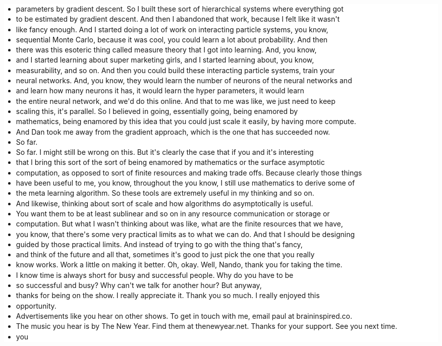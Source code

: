 *  parameters by gradient descent. So I built these sort of hierarchical systems where everything got
*  to be estimated by gradient descent. And then I abandoned that work, because I felt like it wasn't
*  like fancy enough. And I started doing a lot of work on interacting particle systems, you know,
*  sequential Monte Carlo, because it was cool, you could learn a lot about probability. And then
*  there was this esoteric thing called measure theory that I got into learning. And, you know,
*  and I started learning about super marketing girls, and I started learning about, you know,
*  measurability, and so on. And then you could build these interacting particle systems, train your
*  neural networks. And, you know, they would learn the number of neurons of the neural networks and
*  and learn how many neurons it has, it would learn the hyper parameters, it would learn
*  the entire neural network, and we'd do this online. And that to me was like, we just need to keep
*  scaling this, it's parallel. So I believed in going, essentially going, being enamored by
*  mathematics, being enamored by this idea that you could just scale it easily, by having more compute.
*  And Dan took me away from the gradient approach, which is the one that has succeeded now.
*  So far.
*  So far. I might still be wrong on this. But it's clearly the case that if you and it's interesting
*  that I bring this sort of the sort of being enamored by mathematics or the surface asymptotic
*  computation, as opposed to sort of finite resources and making trade offs. Because clearly those things
*  have been useful to me, you know, throughout the you know, I still use mathematics to derive some of
*  the meta learning algorithm. So these tools are extremely useful in my thinking and so on.
*  And likewise, thinking about sort of scale and how algorithms do asymptotically is useful.
*  You want them to be at least sublinear and so on in any resource communication or storage or
*  computation. But what I wasn't thinking about was like, what are the finite resources that we have,
*  you know, that there's some very practical limits as to what we can do. And that I should be designing
*  guided by those practical limits. And instead of trying to go with the thing that's fancy,
*  and think of the future and all that, sometimes it's good to just pick the one that you really
*  know works. Work a little on making it better. Oh, okay. Well, Nando, thank you for taking the time.
*  I know time is always short for busy and successful people. Why do you have to be
*  so successful and busy? Why can't we talk for another hour? But anyway,
*  thanks for being on the show. I really appreciate it. Thank you so much. I really enjoyed this
*  opportunity.
*  Advertisements like you hear on other shows. To get in touch with me, email paul at braininspired.co.
*  The music you hear is by The New Year. Find them at thenewyear.net. Thanks for your support. See you next time.
*  you
